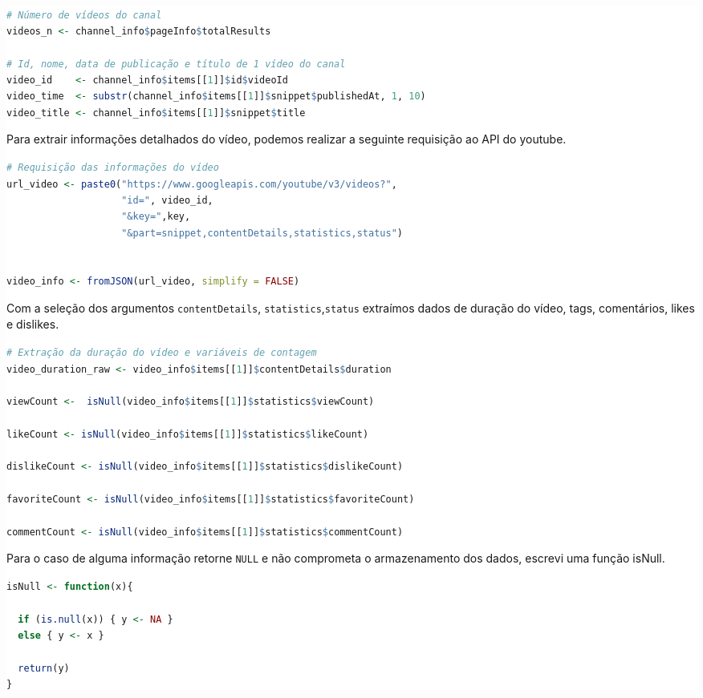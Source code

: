 
```r
# Número de vídeos do canal
videos_n <- channel_info$pageInfo$totalResults

# Id, nome, data de publicação e título de 1 vídeo do canal
video_id    <- channel_info$items[[1]]$id$videoId
video_time  <- substr(channel_info$items[[1]]$snippet$publishedAt, 1, 10)
video_title <- channel_info$items[[1]]$snippet$title
```

Para extrair informações detalhados do vídeo, podemos realizar a seguinte requisição ao API do youtube.


```r
# Requisição das informações do vídeo
url_video <- paste0("https://www.googleapis.com/youtube/v3/videos?",
                    "id=", video_id,
                    "&key=",key,
                    "&part=snippet,contentDetails,statistics,status")


video_info <- fromJSON(url_video, simplify = FALSE)
```

Com a seleção dos argumentos `contentDetails`, `statistics`,`status` extraímos dados de duração do vídeo, tags, comentários, likes e dislikes.


```r
# Extração da duração do vídeo e variáveis de contagem
video_duration_raw <- video_info$items[[1]]$contentDetails$duration

viewCount <-  isNull(video_info$items[[1]]$statistics$viewCount)

likeCount <- isNull(video_info$items[[1]]$statistics$likeCount)

dislikeCount <- isNull(video_info$items[[1]]$statistics$dislikeCount)

favoriteCount <- isNull(video_info$items[[1]]$statistics$favoriteCount)

commentCount <- isNull(video_info$items[[1]]$statistics$commentCount)
```

Para o caso de alguma informação retorne `NULL` e não comprometa o armazenamento dos dados, escrevi uma função isNull.


```r
isNull <- function(x){
  
  if (is.null(x)) { y <- NA } 
  else { y <- x }
  
  return(y)
}
```
